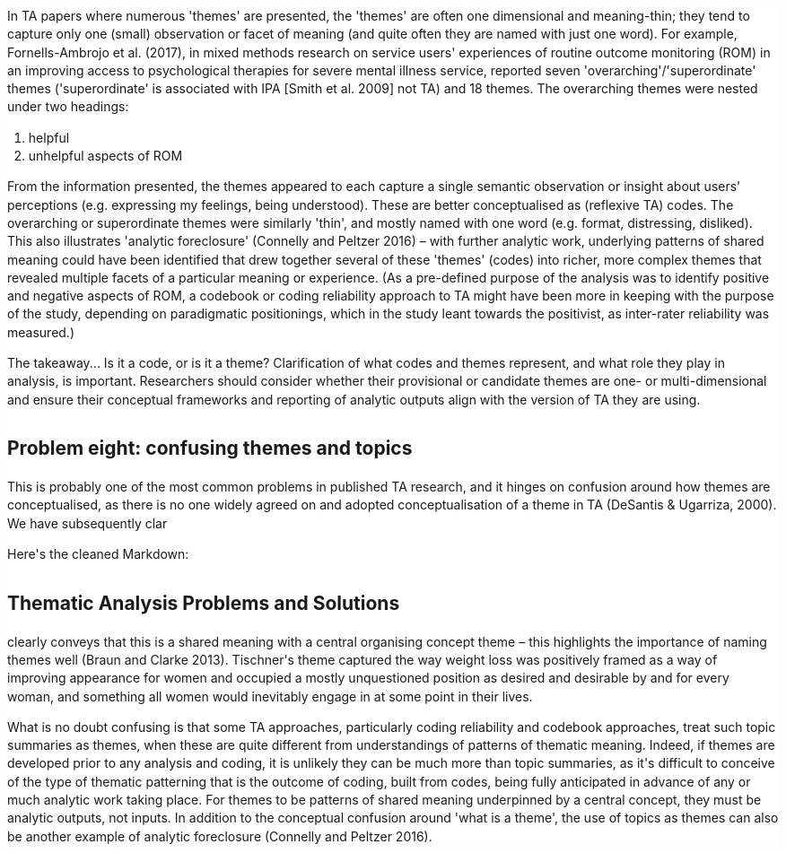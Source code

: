 In TA papers where numerous 'themes' are presented, the 'themes' are often one dimensional and meaning-thin; they tend to capture only one (small) observation or facet of meaning (and quite often they are named with just one word). For example, Fornells-Ambrojo et al. (2017), in mixed methods research on service users' experiences of routine outcome monitoring (ROM) in an improving access to psychological therapies for severe mental illness service, reported seven 'overarching'/'superordinate' themes ('superordinate' is associated with IPA [Smith et al. 2009] not TA) and 18 themes. The overarching themes were nested under two headings: 
1. helpful 
2. unhelpful aspects of ROM

From the information presented, the themes appeared to each capture a single semantic observation or insight about users' perceptions (e.g. expressing my feelings, being understood). These are better conceptualised as (reflexive TA) codes. The overarching or superordinate themes were similarly 'thin', and mostly named with one word (e.g. format, distressing, disliked). This also illustrates 'analytic foreclosure' (Connelly and Peltzer 2016) – with further analytic work, underlying patterns of shared meaning could have been identified that drew together several of these 'themes' (codes) into richer, more complex themes that revealed multiple facets of a particular meaning or experience. (As a pre-defined purpose of the analysis was to identify positive and negative aspects of ROM, a codebook or coding reliability approach to TA might have been more in keeping with the purpose of the study, depending on paradigmatic positionings, which in the study leant towards the positivist, as inter-rater reliability was measured.)

The takeaway... Is it a code, or is it a theme? Clarification of what codes and themes represent, and what role they play in analysis, is important. Researchers should consider whether their provisional or candidate themes are one- or multi-dimensional and ensure their conceptual frameworks and reporting of analytic outputs align with the version of TA they are using.

## Problem eight: confusing themes and topics

This is probably one of the most common problems in published TA research, and it hinges on confusion around how themes are conceptualised, as there is no one widely agreed on and adopted conceptualisation of a theme in TA (DeSantis & Ugarriza, 2000). We have subsequently clar

Here's the cleaned Markdown:

## Thematic Analysis Problems and Solutions

clearly conveys that this is a shared meaning with a central organising concept theme – this highlights the importance of naming themes well (Braun and Clarke 2013). Tischner's theme captured the way weight loss was positively framed as a way of improving appearance for women and occupied a mostly unquestioned position as desired and desirable by and for every woman, and something all women would inevitably engage in at some point in their lives.

What is no doubt confusing is that some TA approaches, particularly coding reliability and codebook approaches, treat such topic summaries as themes, when these are quite different from understandings of patterns of thematic meaning. Indeed, if themes are developed prior to any analysis and coding, it is unlikely they can be much more than topic summaries, as it's difficult to conceive of the type of thematic patterning that is the outcome of coding, built from codes, being fully anticipated in advance of any or much analytic work taking place. For themes to be patterns of shared meaning underpinned by a central concept, they must be analytic outputs, not inputs. In addition to the conceptual confusion around 'what is a theme', the use of topics as themes can also be another example of analytic foreclosure (Connelly and Peltzer 2016).
